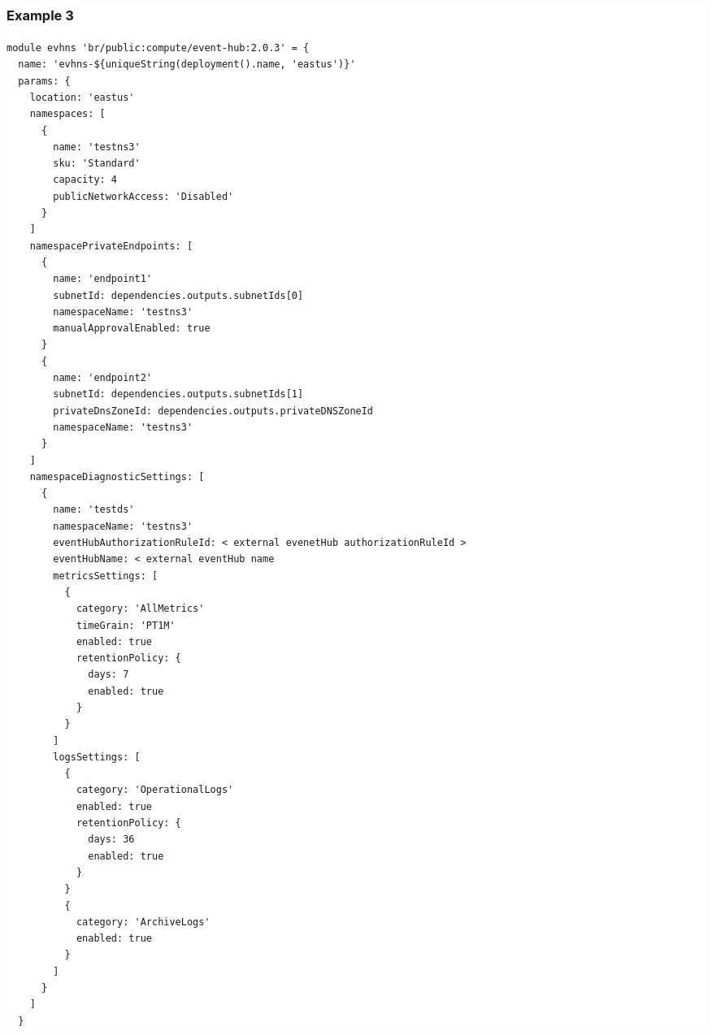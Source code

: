 ### Example 3

```bicep
module evhns 'br/public:compute/event-hub:2.0.3' = {
  name: 'evhns-${uniqueString(deployment().name, 'eastus')}'
  params: {
    location: 'eastus'
    namespaces: [
      {
        name: 'testns3'
        sku: 'Standard'
        capacity: 4
        publicNetworkAccess: 'Disabled'
      }
    ]
    namespacePrivateEndpoints: [
      {
        name: 'endpoint1'
        subnetId: dependencies.outputs.subnetIds[0]
        namespaceName: 'testns3'
        manualApprovalEnabled: true
      }
      {
        name: 'endpoint2'
        subnetId: dependencies.outputs.subnetIds[1]
        privateDnsZoneId: dependencies.outputs.privateDNSZoneId
        namespaceName: 'testns3'
      }
    ]
    namespaceDiagnosticSettings: [
      {
        name: 'testds'
        namespaceName: 'testns3'
        eventHubAuthorizationRuleId: < external evenetHub authorizationRuleId >
        eventHubName: < external eventHub name
        metricsSettings: [
          {
            category: 'AllMetrics'
            timeGrain: 'PT1M'
            enabled: true
            retentionPolicy: {
              days: 7
              enabled: true
            }
          }
        ]
        logsSettings: [
          {
            category: 'OperationalLogs'
            enabled: true
            retentionPolicy: {
              days: 36
              enabled: true
            }
          }
          {
            category: 'ArchiveLogs'
            enabled: true
          }
        ]
      }
    ]
  }
```